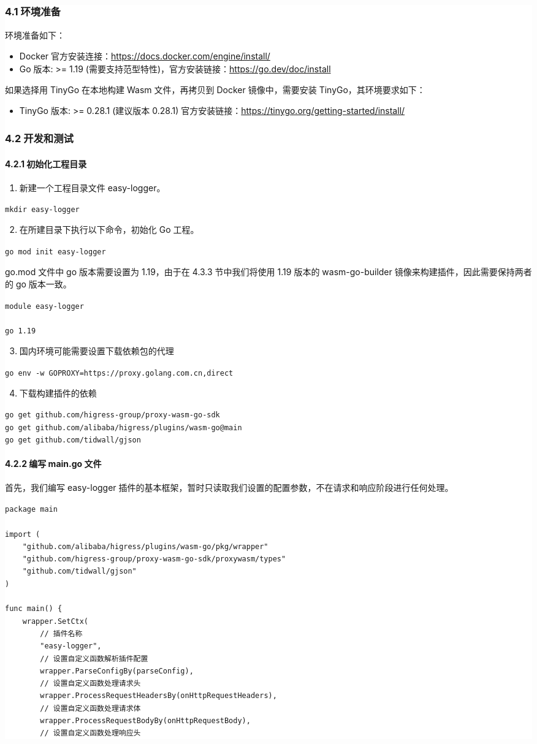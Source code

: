 ### 4.1 环境准备

环境准备如下：

- Docker 官方安装连接：https://docs.docker.com/engine/install/
- Go 版本: >= 1.19 (需要支持范型特性)，官方安装链接：https://go.dev/doc/install

如果选择用 TinyGo 在本地构建 Wasm 文件，再拷贝到 Docker 镜像中，需要安装 TinyGo，其环境要求如下：

- TinyGo 版本: >= 0.28.1 (建议版本 0.28.1) 官方安装链接：https://tinygo.org/getting-started/install/

### 4.2 开发和测试

#### 4.2.1 初始化工程目录

1. 新建一个工程目录文件 easy-logger。

```shell
mkdir easy-logger
```
2. 在所建目录下执行以下命令，初始化 Go 工程。

```shell
go mod init easy-logger
```

go.mod 文件中 go 版本需要设置为 1.19，由于在 4.3.3 节中我们将使用 1.19 版本的 wasm-go-builder 镜像来构建插件，因此需要保持两者的 go 版本一致。

```shell
module easy-logger

go 1.19
```

3. 国内环境可能需要设置下载依赖包的代理

```shell
go env -w GOPROXY=https://proxy.golang.com.cn,direct
```

4. 下载构建插件的依赖

```shell
go get github.com/higress-group/proxy-wasm-go-sdk
go get github.com/alibaba/higress/plugins/wasm-go@main
go get github.com/tidwall/gjson
```

#### 4.2.2 编写 main.go 文件
首先，我们编写 easy-logger 插件的基本框架，暂时只读取我们设置的配置参数，不在请求和响应阶段进行任何处理。

```golang
package main

import (
	"github.com/alibaba/higress/plugins/wasm-go/pkg/wrapper"
	"github.com/higress-group/proxy-wasm-go-sdk/proxywasm/types"
	"github.com/tidwall/gjson"
)

func main() {
	wrapper.SetCtx(
		// 插件名称
		"easy-logger",
		// 设置自定义函数解析插件配置
		wrapper.ParseConfigBy(parseConfig),
		// 设置自定义函数处理请求头
		wrapper.ProcessRequestHeadersBy(onHttpRequestHeaders),
		// 设置自定义函数处理请求体
		wrapper.ProcessRequestBodyBy(onHttpRequestBody),
		// 设置自定义函数处理响应头
```